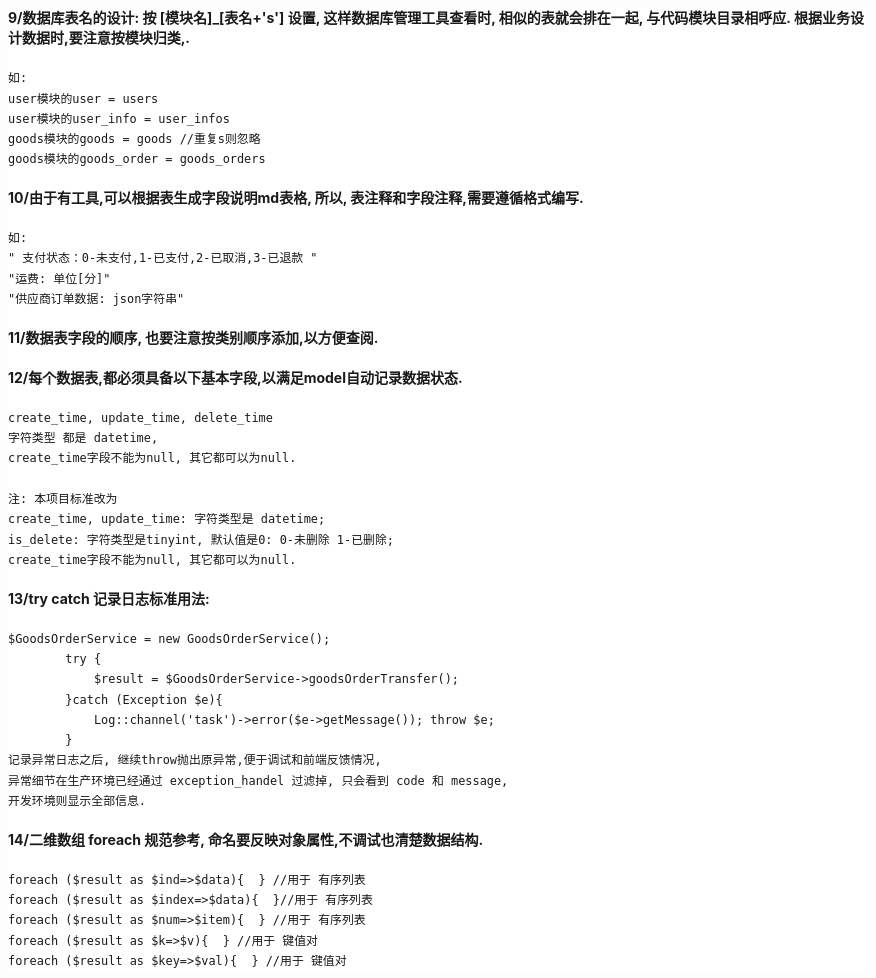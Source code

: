 #### 9/数据库表名的设计: 按 [模块名]_[表名+'s'] 设置, 这样数据库管理工具查看时, 相似的表就会排在一起, 与代码模块目录相呼应. 根据业务设计数据时,要注意按模块归类,.
~~~
如:
user模块的user = users
user模块的user_info = user_infos
goods模块的goods = goods //重复s则忽略
goods模块的goods_order = goods_orders
~~~

#### 10/由于有工具,可以根据表生成字段说明md表格, 所以, 表注释和字段注释,需要遵循格式编写.
~~~
如:
" 支付状态：0-未支付,1-已支付,2-已取消,3-已退款 "
"运费: 单位[分]"
"供应商订单数据: json字符串"
~~~

#### 11/数据表字段的顺序, 也要注意按类别顺序添加,以方便查阅.


#### 12/每个数据表,都必须具备以下基本字段,以满足model自动记录数据状态.
~~~
create_time, update_time, delete_time
字符类型 都是 datetime,
create_time字段不能为null, 其它都可以为null.

注: 本项目标准改为
create_time, update_time: 字符类型是 datetime;
is_delete: 字符类型是tinyint, 默认值是0: 0-未删除 1-已删除; 
create_time字段不能为null, 其它都可以为null.
~~~

#### 13/try catch 记录日志标准用法:
~~~
$GoodsOrderService = new GoodsOrderService();
        try {
            $result = $GoodsOrderService->goodsOrderTransfer();
        }catch (Exception $e){
            Log::channel('task')->error($e->getMessage()); throw $e;
        }
记录异常日志之后, 继续throw抛出原异常,便于调试和前端反馈情况,
异常细节在生产环境已经通过 exception_handel 过滤掉, 只会看到 code 和 message,
开发环境则显示全部信息.
~~~

#### 14/二维数组 foreach 规范参考, 命名要反映对象属性,不调试也清楚数据结构.
~~~
foreach ($result as $ind=>$data){  } //用于 有序列表
foreach ($result as $index=>$data){  }//用于 有序列表
foreach ($result as $num=>$item){  } //用于 有序列表
foreach ($result as $k=>$v){  } //用于 键值对
foreach ($result as $key=>$val){  } //用于 键值对
~~~
